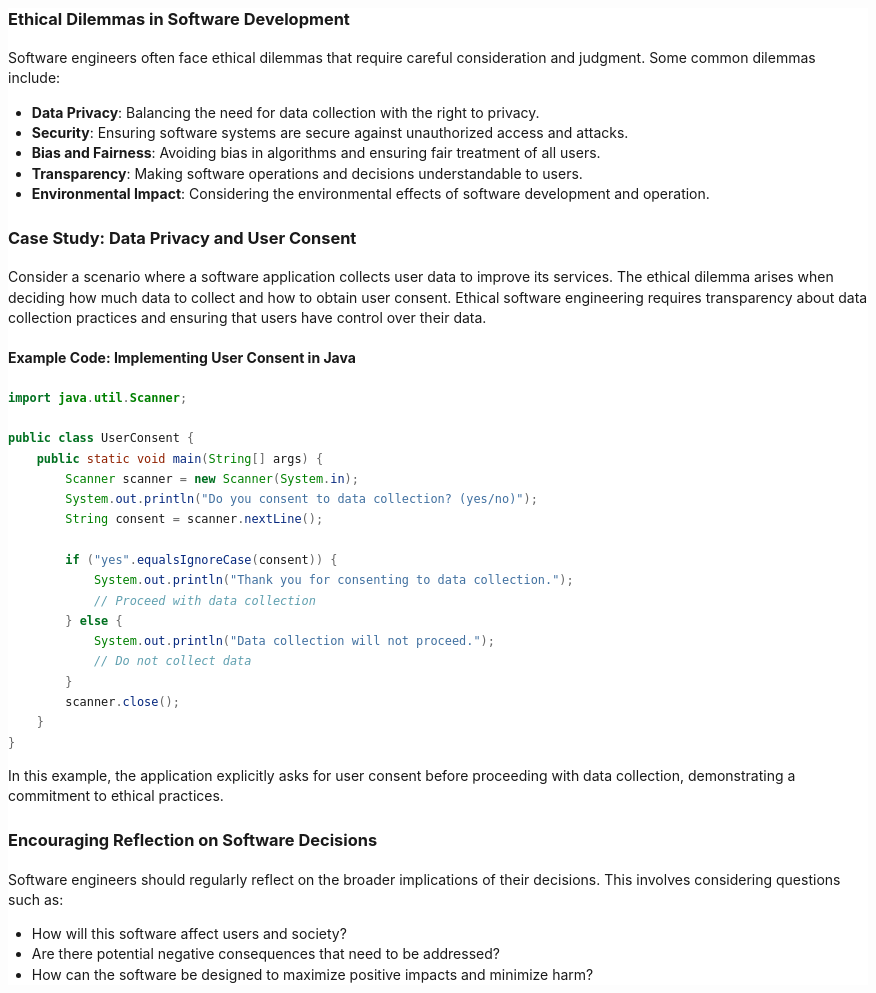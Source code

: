 ### Ethical Dilemmas in Software Development

Software engineers often face ethical dilemmas that require careful consideration and judgment. Some common dilemmas include:

- **Data Privacy**: Balancing the need for data collection with the right to privacy.
- **Security**: Ensuring software systems are secure against unauthorized access and attacks.
- **Bias and Fairness**: Avoiding bias in algorithms and ensuring fair treatment of all users.
- **Transparency**: Making software operations and decisions understandable to users.
- **Environmental Impact**: Considering the environmental effects of software development and operation.

### Case Study: Data Privacy and User Consent

Consider a scenario where a software application collects user data to improve its services. The ethical dilemma arises when deciding how much data to collect and how to obtain user consent. Ethical software engineering requires transparency about data collection practices and ensuring that users have control over their data.

#### Example Code: Implementing User Consent in Java

```java
import java.util.Scanner;

public class UserConsent {
    public static void main(String[] args) {
        Scanner scanner = new Scanner(System.in);
        System.out.println("Do you consent to data collection? (yes/no)");
        String consent = scanner.nextLine();

        if ("yes".equalsIgnoreCase(consent)) {
            System.out.println("Thank you for consenting to data collection.");
            // Proceed with data collection
        } else {
            System.out.println("Data collection will not proceed.");
            // Do not collect data
        }
        scanner.close();
    }
}
```

In this example, the application explicitly asks for user consent before proceeding with data collection, demonstrating a commitment to ethical practices.

### Encouraging Reflection on Software Decisions

Software engineers should regularly reflect on the broader implications of their decisions. This involves considering questions such as:

- How will this software affect users and society?
- Are there potential negative consequences that need to be addressed?
- How can the software be designed to maximize positive impacts and minimize harm?
